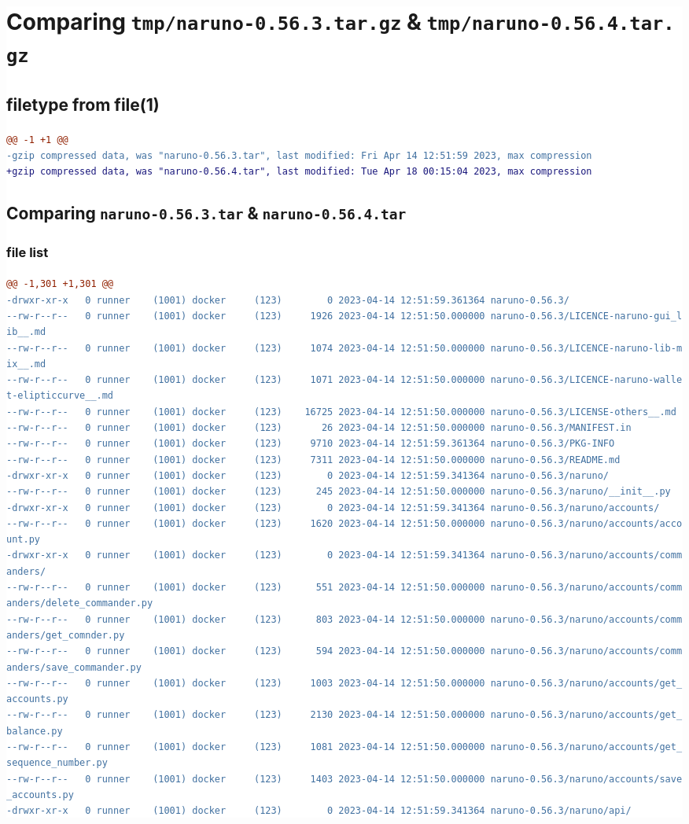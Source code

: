 # Comparing `tmp/naruno-0.56.3.tar.gz` & `tmp/naruno-0.56.4.tar.gz`

## filetype from file(1)

```diff
@@ -1 +1 @@
-gzip compressed data, was "naruno-0.56.3.tar", last modified: Fri Apr 14 12:51:59 2023, max compression
+gzip compressed data, was "naruno-0.56.4.tar", last modified: Tue Apr 18 00:15:04 2023, max compression
```

## Comparing `naruno-0.56.3.tar` & `naruno-0.56.4.tar`

### file list

```diff
@@ -1,301 +1,301 @@
-drwxr-xr-x   0 runner    (1001) docker     (123)        0 2023-04-14 12:51:59.361364 naruno-0.56.3/
--rw-r--r--   0 runner    (1001) docker     (123)     1926 2023-04-14 12:51:50.000000 naruno-0.56.3/LICENCE-naruno-gui_lib__.md
--rw-r--r--   0 runner    (1001) docker     (123)     1074 2023-04-14 12:51:50.000000 naruno-0.56.3/LICENCE-naruno-lib-mix__.md
--rw-r--r--   0 runner    (1001) docker     (123)     1071 2023-04-14 12:51:50.000000 naruno-0.56.3/LICENCE-naruno-wallet-elipticcurve__.md
--rw-r--r--   0 runner    (1001) docker     (123)    16725 2023-04-14 12:51:50.000000 naruno-0.56.3/LICENSE-others__.md
--rw-r--r--   0 runner    (1001) docker     (123)       26 2023-04-14 12:51:50.000000 naruno-0.56.3/MANIFEST.in
--rw-r--r--   0 runner    (1001) docker     (123)     9710 2023-04-14 12:51:59.361364 naruno-0.56.3/PKG-INFO
--rw-r--r--   0 runner    (1001) docker     (123)     7311 2023-04-14 12:51:50.000000 naruno-0.56.3/README.md
-drwxr-xr-x   0 runner    (1001) docker     (123)        0 2023-04-14 12:51:59.341364 naruno-0.56.3/naruno/
--rw-r--r--   0 runner    (1001) docker     (123)      245 2023-04-14 12:51:50.000000 naruno-0.56.3/naruno/__init__.py
-drwxr-xr-x   0 runner    (1001) docker     (123)        0 2023-04-14 12:51:59.341364 naruno-0.56.3/naruno/accounts/
--rw-r--r--   0 runner    (1001) docker     (123)     1620 2023-04-14 12:51:50.000000 naruno-0.56.3/naruno/accounts/account.py
-drwxr-xr-x   0 runner    (1001) docker     (123)        0 2023-04-14 12:51:59.341364 naruno-0.56.3/naruno/accounts/commanders/
--rw-r--r--   0 runner    (1001) docker     (123)      551 2023-04-14 12:51:50.000000 naruno-0.56.3/naruno/accounts/commanders/delete_commander.py
--rw-r--r--   0 runner    (1001) docker     (123)      803 2023-04-14 12:51:50.000000 naruno-0.56.3/naruno/accounts/commanders/get_comnder.py
--rw-r--r--   0 runner    (1001) docker     (123)      594 2023-04-14 12:51:50.000000 naruno-0.56.3/naruno/accounts/commanders/save_commander.py
--rw-r--r--   0 runner    (1001) docker     (123)     1003 2023-04-14 12:51:50.000000 naruno-0.56.3/naruno/accounts/get_accounts.py
--rw-r--r--   0 runner    (1001) docker     (123)     2130 2023-04-14 12:51:50.000000 naruno-0.56.3/naruno/accounts/get_balance.py
--rw-r--r--   0 runner    (1001) docker     (123)     1081 2023-04-14 12:51:50.000000 naruno-0.56.3/naruno/accounts/get_sequence_number.py
--rw-r--r--   0 runner    (1001) docker     (123)     1403 2023-04-14 12:51:50.000000 naruno-0.56.3/naruno/accounts/save_accounts.py
-drwxr-xr-x   0 runner    (1001) docker     (123)        0 2023-04-14 12:51:59.341364 naruno-0.56.3/naruno/api/
```